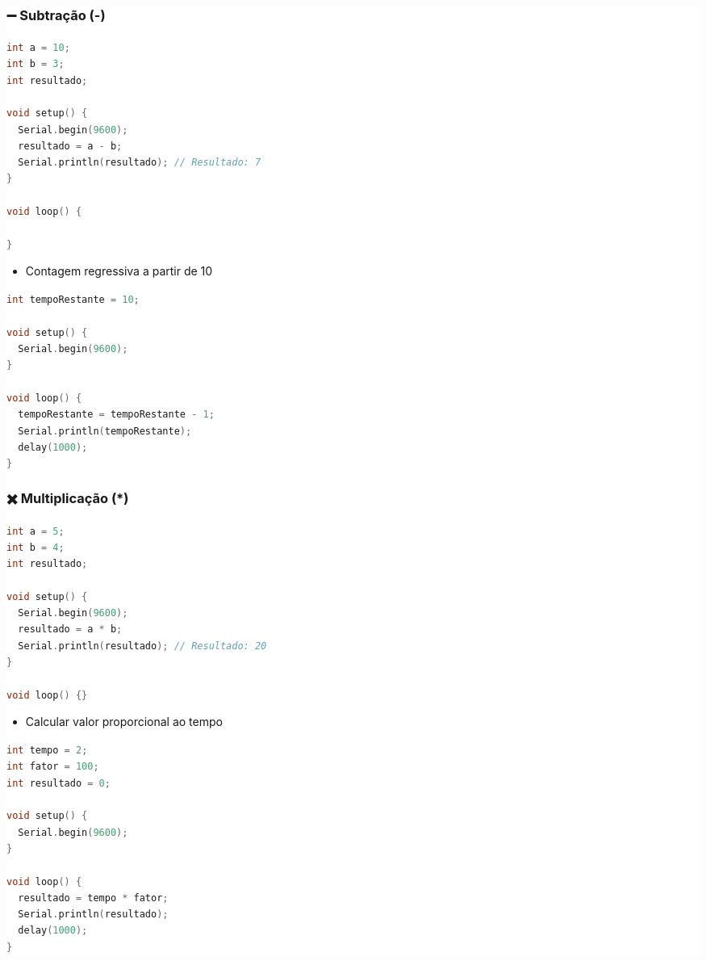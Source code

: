 ### ➖ Subtração (-)

````cpp
int a = 10;
int b = 3;
int resultado;

void setup() {
  Serial.begin(9600);
  resultado = a - b;
  Serial.println(resultado); // Resultado: 7
}

void loop() {

}
````

- Contagem regressiva a partir de 10
````cpp
int tempoRestante = 10;

void setup() {
  Serial.begin(9600);
}

void loop() {
  tempoRestante = tempoRestante - 1;
  Serial.println(tempoRestante);
  delay(1000);
}
````

### ✖️ Multiplicação (*)

````cpp
int a = 5;
int b = 4;
int resultado;

void setup() {
  Serial.begin(9600);
  resultado = a * b;
  Serial.println(resultado); // Resultado: 20
}

void loop() {}
````

- Calcular valor proporcional ao tempo
````cpp
int tempo = 2;
int fator = 100;
int resultado = 0;

void setup() {
  Serial.begin(9600);
}

void loop() {
  resultado = tempo * fator;
  Serial.println(resultado);
  delay(1000);
}
````
